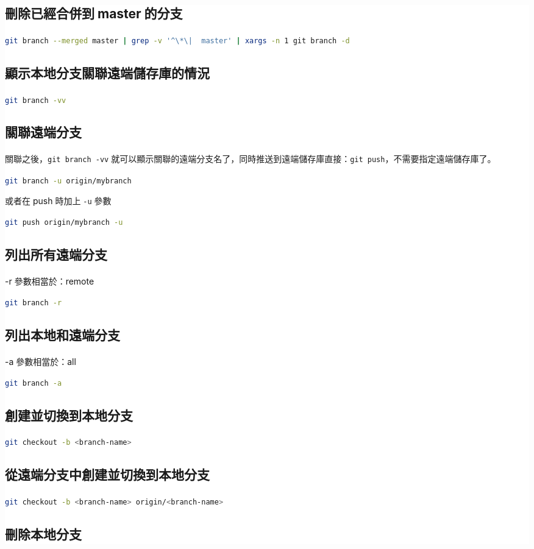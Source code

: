 ## 刪除已經合併到 master 的分支

```sh
git branch --merged master | grep -v '^\*\|  master' | xargs -n 1 git branch -d
```

## 顯示本地分支關聯遠端儲存庫的情況

```sh
git branch -vv
```

## 關聯遠端分支

關聯之後，`git branch -vv` 就可以顯示關聯的遠端分支名了，同時推送到遠端儲存庫直接：`git push`，不需要指定遠端儲存庫了。

```sh
git branch -u origin/mybranch
```

或者在 push 時加上 `-u` 參數

```sh
git push origin/mybranch -u
```

## 列出所有遠端分支

-r 參數相當於：remote

```sh
git branch -r
```

## 列出本地和遠端分支

-a 參數相當於：all

```sh
git branch -a
```

## 創建並切換到本地分支

```sh
git checkout -b <branch-name>
```

## 從遠端分支中創建並切換到本地分支

```sh
git checkout -b <branch-name> origin/<branch-name>
```

## 刪除本地分支
